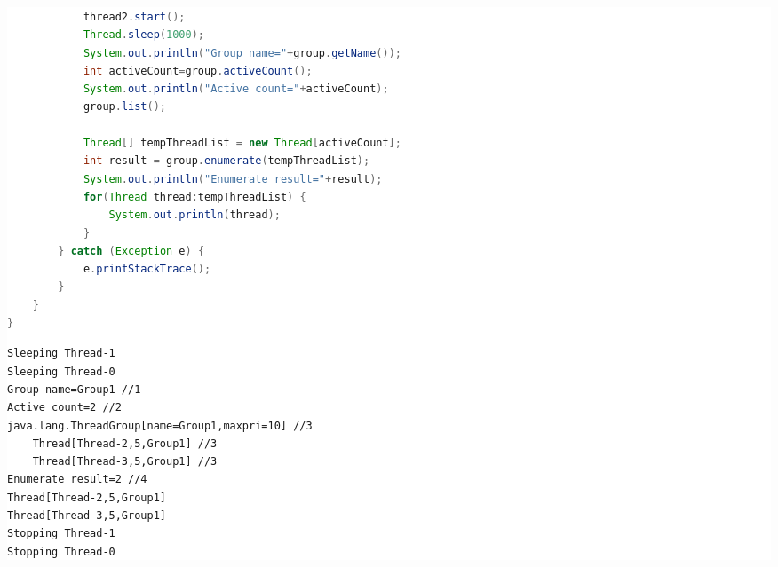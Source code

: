 ```java
			thread2.start();
			Thread.sleep(1000);
			System.out.println("Group name="+group.getName());
			int activeCount=group.activeCount();
			System.out.println("Active count="+activeCount);
			group.list();

			Thread[] tempThreadList = new Thread[activeCount];
			int result = group.enumerate(tempThreadList);
			System.out.println("Enumerate result="+result);
			for(Thread thread:tempThreadList) {
				System.out.println(thread);
			}
		} catch (Exception e) {
			e.printStackTrace();
		}
	}
}

```

```
Sleeping Thread-1
Sleeping Thread-0
Group name=Group1 //1
Active count=2 //2
java.lang.ThreadGroup[name=Group1,maxpri=10] //3
    Thread[Thread-2,5,Group1] //3
    Thread[Thread-3,5,Group1] //3
Enumerate result=2 //4
Thread[Thread-2,5,Group1]
Thread[Thread-3,5,Group1]
Stopping Thread-1
Stopping Thread-0
```